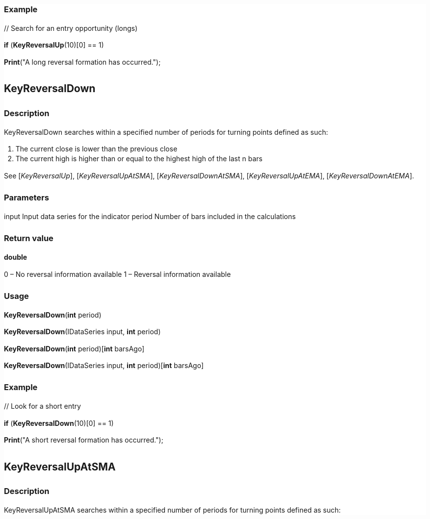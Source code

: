### Example

// Search for an entry opportunity (longs)

**if** (**KeyReversalUp**(10)\[0\] == 1)

**Print**("A long reversal formation has occurred.");

KeyReversalDown
---------------

### Description

KeyReversalDown searches within a specified number of periods for turning points defined as such:

1. The current close is lower than the previous close
2. The current high is higher than or equal to the highest high of the last n bars

See [*KeyReversalUp*], [*KeyReversalUpAtSMA*], [*KeyReversalDownAtSMA*], [*KeyReversalUpAtEMA*], [*KeyReversalDownAtEMA*].

### Parameters

input Input data series for the indicator
period Number of bars included in the calculations

### Return value

**double**

0 – No reversal information available
1 – Reversal information available

### Usage

**KeyReversalDown**(**int** period)

**KeyReversalDown**(IDataSeries input, **int** period)

**KeyReversalDown**(**int** period)\[**int** barsAgo\]

**KeyReversalDown**(IDataSeries input, **int** period)\[**int** barsAgo\]

### Example

// Look for a short entry

**if** (**KeyReversalDown**(10)\[0\] == 1)

**Print**("A short reversal formation has occurred.");

KeyReversalUpAtSMA
------------------

### Description

KeyReversalUpAtSMA searches within a specified number of periods for turning points defined as such:
